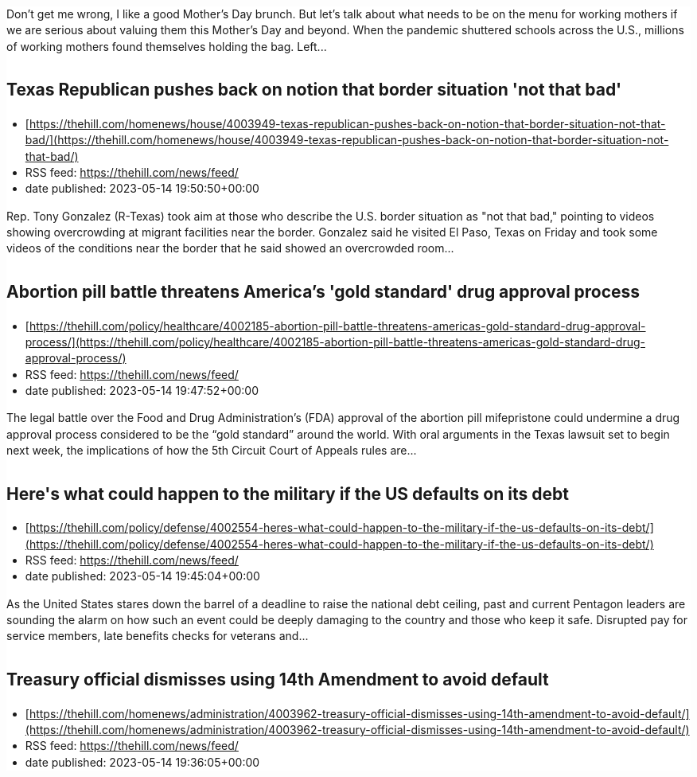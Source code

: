 Don’t get me wrong, I like a good Mother’s Day brunch. But let’s talk about what needs to be on the menu for working mothers if we are serious about valuing them this Mother’s Day and beyond. When the pandemic shuttered schools across the U.S., millions of working mothers found themselves holding the bag. Left...

## Texas Republican pushes back on notion that border situation 'not that bad'
 - [https://thehill.com/homenews/house/4003949-texas-republican-pushes-back-on-notion-that-border-situation-not-that-bad/](https://thehill.com/homenews/house/4003949-texas-republican-pushes-back-on-notion-that-border-situation-not-that-bad/)
 - RSS feed: https://thehill.com/news/feed/
 - date published: 2023-05-14 19:50:50+00:00

Rep. Tony Gonzalez (R-Texas) took aim at those who describe the U.S. border situation as "not that bad," pointing to videos showing overcrowding at migrant facilities near the border. Gonzalez said he visited El Paso, Texas on Friday and took some videos of the conditions near the border that he said showed an overcrowded room...

## Abortion pill battle threatens America’s 'gold standard' drug approval process
 - [https://thehill.com/policy/healthcare/4002185-abortion-pill-battle-threatens-americas-gold-standard-drug-approval-process/](https://thehill.com/policy/healthcare/4002185-abortion-pill-battle-threatens-americas-gold-standard-drug-approval-process/)
 - RSS feed: https://thehill.com/news/feed/
 - date published: 2023-05-14 19:47:52+00:00

The legal battle over the Food and Drug Administration’s (FDA) approval of the abortion pill mifepristone could undermine a drug approval process considered to be the “gold standard” around the world. With oral arguments in the Texas lawsuit set to begin next week, the implications of how the 5th Circuit Court of Appeals rules are...

## Here's what could happen to the military if the US defaults on its debt
 - [https://thehill.com/policy/defense/4002554-heres-what-could-happen-to-the-military-if-the-us-defaults-on-its-debt/](https://thehill.com/policy/defense/4002554-heres-what-could-happen-to-the-military-if-the-us-defaults-on-its-debt/)
 - RSS feed: https://thehill.com/news/feed/
 - date published: 2023-05-14 19:45:04+00:00

As the United States stares down the barrel of a deadline to raise the national debt ceiling, past and current Pentagon leaders are sounding the alarm on how such an event could be deeply damaging to the country and those who keep it safe.   Disrupted pay for service members, late benefits checks for veterans and...

## Treasury official dismisses using 14th Amendment to avoid default
 - [https://thehill.com/homenews/administration/4003962-treasury-official-dismisses-using-14th-amendment-to-avoid-default/](https://thehill.com/homenews/administration/4003962-treasury-official-dismisses-using-14th-amendment-to-avoid-default/)
 - RSS feed: https://thehill.com/news/feed/
 - date published: 2023-05-14 19:36:05+00:00
